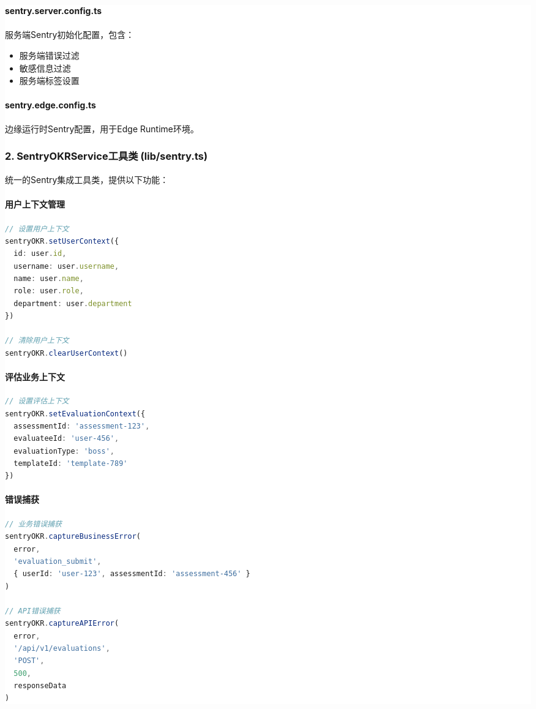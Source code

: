 #### sentry.server.config.ts
服务端Sentry初始化配置，包含：
- 服务端错误过滤
- 敏感信息过滤
- 服务端标签设置

#### sentry.edge.config.ts
边缘运行时Sentry配置，用于Edge Runtime环境。

### 2. SentryOKRService工具类 (lib/sentry.ts)

统一的Sentry集成工具类，提供以下功能：

#### 用户上下文管理
```typescript
// 设置用户上下文
sentryOKR.setUserContext({
  id: user.id,
  username: user.username,
  name: user.name,
  role: user.role,
  department: user.department
})

// 清除用户上下文
sentryOKR.clearUserContext()
```

#### 评估业务上下文
```typescript
// 设置评估上下文
sentryOKR.setEvaluationContext({
  assessmentId: 'assessment-123',
  evaluateeId: 'user-456',
  evaluationType: 'boss',
  templateId: 'template-789'
})
```

#### 错误捕获
```typescript
// 业务错误捕获
sentryOKR.captureBusinessError(
  error,
  'evaluation_submit',
  { userId: 'user-123', assessmentId: 'assessment-456' }
)

// API错误捕获
sentryOKR.captureAPIError(
  error,
  '/api/v1/evaluations',
  'POST',
  500,
  responseData
)
```

